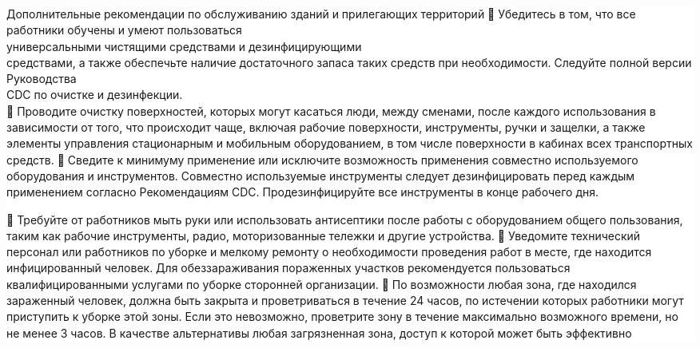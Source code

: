   
 
 
  
  
 
  
 
 
 
   
  
 
  
  
 
 
  
 
  
 
  
 
 
  
 
 
  
 
 
   
  
 
 
  
  
 
  
 
 
 
   
  
 
  
  
 
 
  
 
  
 
  
 
Дополнительные рекомендации по 
обслуживанию зданий и прилегающих 
территорий 
 Убедитесь в том, что все работники обучены   и умеют пользоваться   
универсальными чистящими средствами и дезинфицирующими   
средствами, а также обеспечьте наличие достаточного запаса таких 
средств при необходимости. Следуйте   полной версии   Руководства   
CDC по очистке и дезинфекции.  
 Проводите очистку поверхностей, которых могут касаться люди, между 
сменами, после каждого использования в зависимости от того, что 
происходит чаще, включая рабочие поверхности, инструменты, ручки и 
защелки, а также элементы управления стационарным и мобильным 
оборудованием, в том числе поверхности в кабинах всех 
транспортных средств. 
 Сведите к минимуму применение или исключите возможность 
применения совместно используемого оборудования и инструментов. 
Совместно используемые инструменты следует дезинфицировать 
перед каждым применением согласно Рекомендациям CDC.
Продезинфицируйте все инструменты в конце рабочего дня.   
 
 Требуйте от работников мыть руки или использовать антисептики после 
работы с оборудованием общего пользования, таким как рабочие 
инструменты, радио, моторизованные тележки и другие устройства. 
 Уведомите технический персонал или работников по уборке и 
мелкому ремонту о необходимости проведения работ в месте, где 
находится инфицированный человек. Для обеззараживания 
пораженных участков рекомендуется пользоваться 
квалифицированными услугами по уборке сторонней организации. 
 По возможности любая зона, где находился зараженный человек, 
должна быть закрыта и проветриваться в течение 24 часов, по 
истечении которых работники могут приступить к уборке этой зоны. 
Если это невозможно, проветрите зону в течение максимально 
возможного времени, но не менее 3 часов. В качестве альтернативы 
любая загрязненная зона, доступ к которой может быть эффективно 